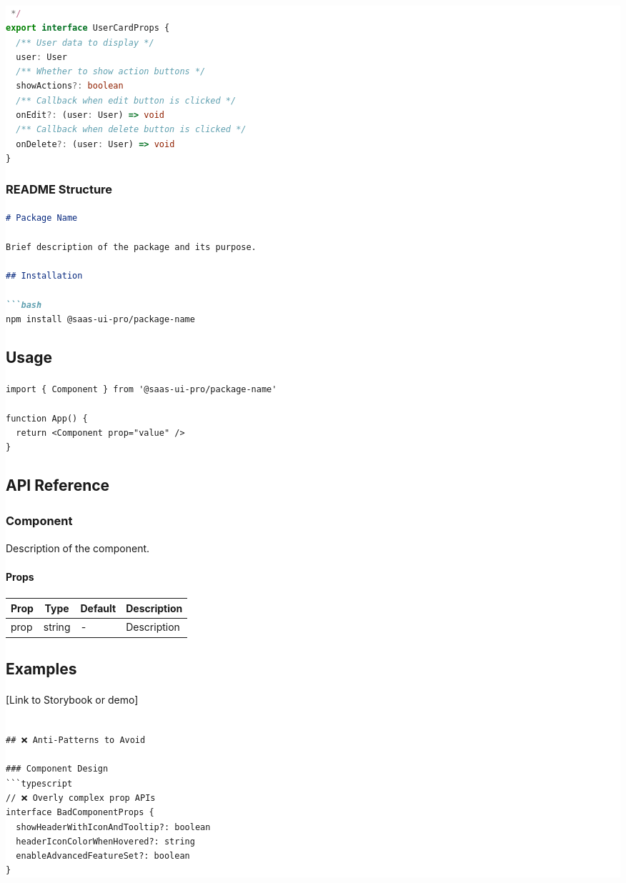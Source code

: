 ```typescript
 */
export interface UserCardProps {
  /** User data to display */
  user: User
  /** Whether to show action buttons */
  showActions?: boolean
  /** Callback when edit button is clicked */
  onEdit?: (user: User) => void
  /** Callback when delete button is clicked */
  onDelete?: (user: User) => void
}
```

### README Structure
```markdown
# Package Name

Brief description of the package and its purpose.

## Installation

```bash
npm install @saas-ui-pro/package-name
```

## Usage

```tsx
import { Component } from '@saas-ui-pro/package-name'

function App() {
  return <Component prop="value" />
}
```

## API Reference

### Component

Description of the component.

#### Props

| Prop | Type | Default | Description |
|------|------|---------|-------------|
| prop | string | - | Description |

## Examples

[Link to Storybook or demo]
```

## ❌ Anti-Patterns to Avoid

### Component Design
```typescript
// ❌ Overly complex prop APIs
interface BadComponentProps {
  showHeaderWithIconAndTooltip?: boolean
  headerIconColorWhenHovered?: string
  enableAdvancedFeatureSet?: boolean
}

```